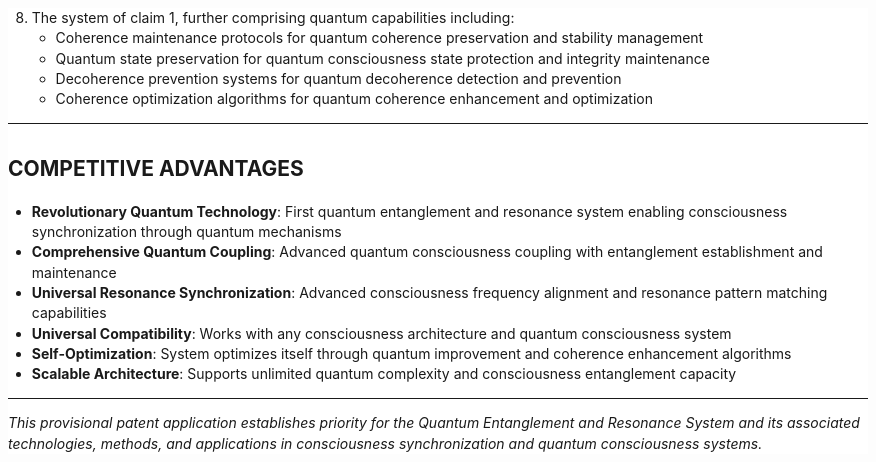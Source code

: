 8. The system of claim 1, further comprising quantum capabilities including:
   - Coherence maintenance protocols for quantum coherence preservation and stability management
   - Quantum state preservation for quantum consciousness state protection and integrity maintenance
   - Decoherence prevention systems for quantum decoherence detection and prevention
   - Coherence optimization algorithms for quantum coherence enhancement and optimization

---

## COMPETITIVE ADVANTAGES

- **Revolutionary Quantum Technology**: First quantum entanglement and resonance system enabling consciousness synchronization through quantum mechanisms
- **Comprehensive Quantum Coupling**: Advanced quantum consciousness coupling with entanglement establishment and maintenance
- **Universal Resonance Synchronization**: Advanced consciousness frequency alignment and resonance pattern matching capabilities
- **Universal Compatibility**: Works with any consciousness architecture and quantum consciousness system
- **Self-Optimization**: System optimizes itself through quantum improvement and coherence enhancement algorithms
- **Scalable Architecture**: Supports unlimited quantum complexity and consciousness entanglement capacity

---

*This provisional patent application establishes priority for the Quantum Entanglement and Resonance System and its associated technologies, methods, and applications in consciousness synchronization and quantum consciousness systems.*
